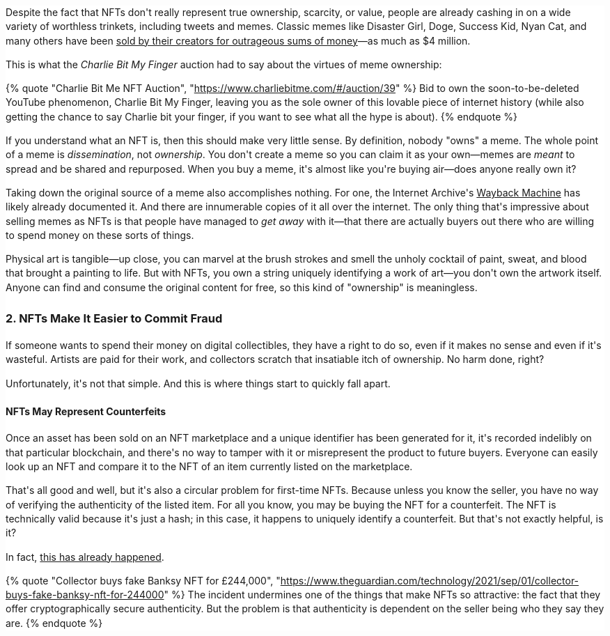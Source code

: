 Despite the fact that NFTs don't really represent true ownership, scarcity, or value, people are already cashing in on a wide variety of worthless trinkets, including tweets and memes. Classic memes like Disaster Girl, Doge, Success Kid, Nyan Cat, and many others have been [sold by their creators for outrageous sums of money](https://mashable.com/article/classic-memes-sold-nft-prices)—as much as $4 million.

This is what the *Charlie Bit My Finger* auction had to say about the virtues of meme ownership:

{% quote "Charlie Bit Me NFT Auction", "https://www.charliebitme.com/#/auction/39" %}
  Bid to own the soon-to-be-deleted YouTube phenomenon, Charlie Bit My Finger, leaving you as the sole owner of this lovable piece of internet history (while also getting the chance to say Charlie bit your finger, if you want to see what all the hype is about).
{% endquote %}

If you understand what an NFT is, then this should make very little sense. By definition, nobody "owns" a meme. The whole point of a meme is *dissemination*, not *ownership*. You don't create a meme so you can claim it as your own—memes are *meant* to spread and be shared and repurposed. When you buy a meme, it's almost like you're buying air—does anyone really own it?

Taking down the original source of a meme also accomplishes nothing. For one, the Internet Archive's [Wayback Machine](https://web.archive.org/) has likely already documented it. And there are innumerable copies of it all over the internet. The only thing that's impressive about selling memes as NFTs is that people have managed to *get away* with it—that there are actually buyers out there who are willing to spend money on these sorts of things.

Physical art is tangible—up close, you can marvel at the brush strokes and smell the unholy cocktail of paint, sweat, and blood that brought a painting to life. But with NFTs, you own a string uniquely identifying a work of art—you don't own the artwork itself. Anyone can find and consume the original content for free, so this kind of "ownership" is meaningless.

### 2. NFTs Make It Easier to Commit Fraud

If someone wants to spend their money on digital collectibles, they have a right to do so, even if it makes no sense and even if it's wasteful. Artists are paid for their work, and collectors scratch that insatiable itch of ownership. No harm done, right?

Unfortunately, it's not that simple. And this is where things start to quickly fall apart.

#### NFTs May Represent Counterfeits

Once an asset has been sold on an NFT marketplace and a unique identifier has been generated for it, it's recorded indelibly on that particular blockchain, and there's no way to tamper with it or misrepresent the product to future buyers. Everyone can easily look up an NFT and compare it to the NFT of an item currently listed on the marketplace.

That's all good and well, but it's also a circular problem for first-time NFTs. Because unless you know the seller, you have no way of verifying the authenticity of the listed item. For all you know, you may be buying the NFT for a counterfeit. The NFT is technically valid because it's just a hash; in this case, it happens to uniquely identify a counterfeit. But that's not exactly helpful, is it?

In fact, [this has already happened](https://www.theguardian.com/technology/2021/sep/01/collector-buys-fake-banksy-nft-for-244000).

{% quote "Collector buys fake Banksy NFT for £244,000", "https://www.theguardian.com/technology/2021/sep/01/collector-buys-fake-banksy-nft-for-244000" %}
  The incident undermines one of the things that make NFTs so attractive: the fact that they offer cryptographically secure authenticity. But the problem is that authenticity is dependent on the seller being who they say they are.
{% endquote %}
